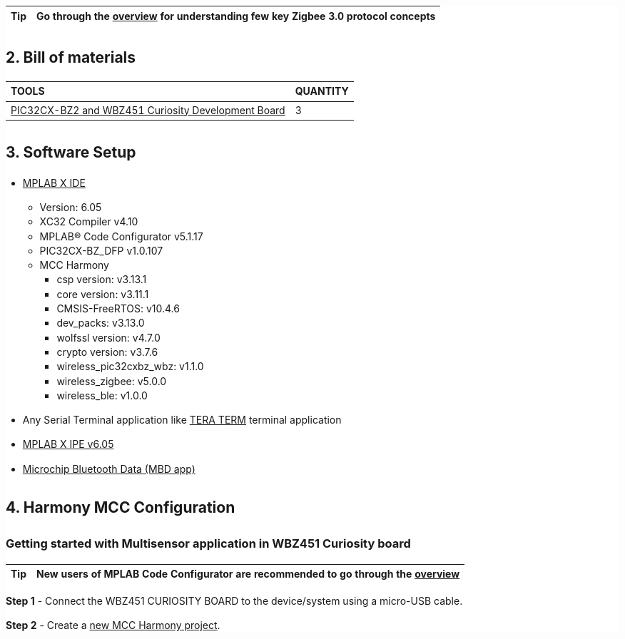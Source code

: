 | Tip | Go through the [overview](https://onlinedocs.microchip.com/pr/GUID-A5330D3A-9F51-4A26-B71D-8503A493DF9C-en-US-2/index.html?GUID-668A6CB2-F1FB-438D-9E1E-D67AC3C1C132) for understanding few key Zigbee 3.0 protocol concepts |
| :- | :- |

## 2. Bill of materials<a name="step2">

| TOOLS | QUANTITY |
| :- | :- |
| [PIC32CX-BZ2 and WBZ451 Curiosity Development Board](https://www.microchip.com/en-us/development-tool/EV96B94A) | 3 |

## 3. Software Setup<a name="step4">

- [MPLAB X IDE ](https://www.microchip.com/en-us/tools-resources/develop/mplab-x-ide#tabs)

    - Version: 6.05
	- XC32 Compiler v4.10
	- MPLAB® Code Configurator v5.1.17
	- PIC32CX-BZ_DFP v1.0.107
	- MCC Harmony
	  - csp version: v3.13.1
	  - core version: v3.11.1
	  - CMSIS-FreeRTOS: v10.4.6
	  - dev_packs: v3.13.0
	  - wolfssl version: v4.7.0
	  - crypto version: v3.7.6
	  - wireless_pic32cxbz_wbz: v1.1.0
	  - wireless_zigbee: v5.0.0
	  - wireless_ble: v1.0.0

- Any Serial Terminal application like [TERA TERM](https://download.cnet.com/Tera-Term/3000-2094_4-75766675.html) terminal application

- [MPLAB X IPE v6.05](https://microchipdeveloper.com/ipe:installation)

- [Microchip Bluetooth Data (MBD app)](https://play.google.com/store/apps/details?id=com.microchip.bluetooth.data&hl=en&gl=US)

## 4. Harmony MCC Configuration<a name="step5">

### Getting started with Multisensor application in WBZ451 Curiosity board 

| Tip | New users of MPLAB Code Configurator are recommended to go through the [overview](https://onlinedocs.microchip.com/pr/GUID-1F7007B8-9A46-4D03-AEED-650357BA760D-en-US-6/index.html?GUID-B5D058F5-1D0B-4720-8649-ACE5C0EEE2C0) |
| :- | :- |

**Step 1** - Connect the WBZ451 CURIOSITY BOARD to the device/system using a micro-USB cable.

**Step 2** - Create a [new MCC Harmony project](https://github.com/MicrochipTech/EA71C53A/blob/master/H3/wireless_apps_pic32cxbz2_wbz45/apps/docs/creating_new_mplabx_harmony_project.md#creating-a-new-mcc-harmony-project).
